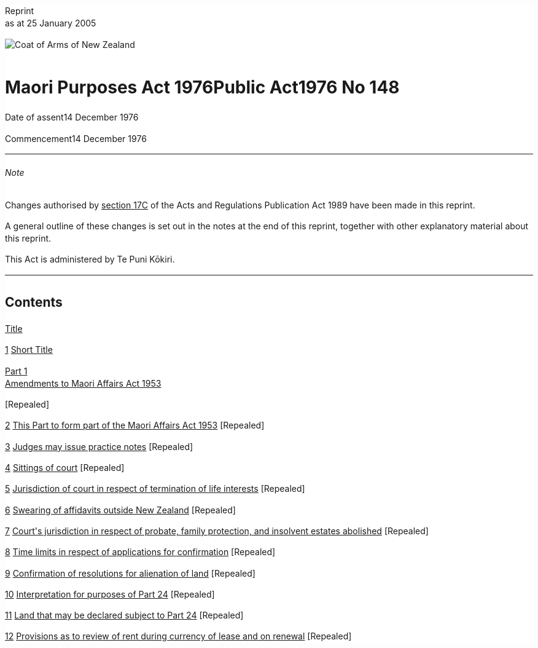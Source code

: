 Reprint  
as at 25 January 2005

![Coat of Arms of New Zealand](/images/leg-crest.jpg)

# Maori Purposes Act 1976Public Act1976 No 148

Date of assent14 December 1976

Commencement14 December 1976

---

###### Note

Changes authorised by [section 17C][0] of the Acts and Regulations Publication Act 1989 have been made in this reprint.

A general outline of these changes is set out in the notes at the end of this reprint, together with other explanatory material about this reprint.

This Act is administered by Te Puni Kōkiri.

---

## Contents

[Title][1]

[1][2] [Short Title][2]

[Part 1][3]  
[Amendments to Maori Affairs Act 1953][3]

\[Repealed\]

[2][4] [This Part to form part of the Maori Affairs Act 1953][4] \[Repealed\]

[3][5] [Judges may issue practice notes][5] \[Repealed\]

[4][6] [Sittings of court][6] \[Repealed\]

[5][7] [Jurisdiction of court in respect of termination of life interests][7] \[Repealed\]

[6][8] [Swearing of affidavits outside New Zealand][8] \[Repealed\]

[7][9] [Court's jurisdiction in respect of probate, family protection, and insolvent estates abolished][9] \[Repealed\]

[8][10] [Time limits in respect of applications for confirmation][10] \[Repealed\]

[9][11] [Confirmation of resolutions for alienation of land][11] \[Repealed\]

[10][12] [Interpretation for purposes of Part 24][12] \[Repealed\]

[11][13] [Land that may be declared subject to Part 24][13] \[Repealed\]

[12][14] [Provisions as to review of rent during currency of lease and on renewal][14] \[Repealed\]


[0]: http://www.legislation.govt.nz/act/public/1976/0148/latest/link.aspx?id=DLM195466
[1]: http://www.legislation.govt.nz/act/public/1976/0148/latest/whole.html#DLM440353
[2]: http://www.legislation.govt.nz/act/public/1976/0148/latest/whole.html#DLM440355
[3]: http://www.legislation.govt.nz/act/public/1976/0148/latest/whole.html#DLM440356
[4]: http://www.legislation.govt.nz/act/public/1976/0148/latest/whole.html#DLM440357
[5]: http://www.legislation.govt.nz/act/public/1976/0148/latest/whole.html#DLM440359
[6]: http://www.legislation.govt.nz/act/public/1976/0148/latest/whole.html#DLM440361
[7]: http://www.legislation.govt.nz/act/public/1976/0148/latest/whole.html#DLM440363
[8]: http://www.legislation.govt.nz/act/public/1976/0148/latest/whole.html#DLM440365
[9]: http://www.legislation.govt.nz/act/public/1976/0148/latest/whole.html#DLM440367
[10]: http://www.legislation.govt.nz/act/public/1976/0148/latest/whole.html#DLM440369
[11]: http://www.legislation.govt.nz/act/public/1976/0148/latest/whole.html#DLM440371
[12]: http://www.legislation.govt.nz/act/public/1976/0148/latest/whole.html#DLM440373
[13]: http://www.legislation.govt.nz/act/public/1976/0148/latest/whole.html#DLM440376
[14]: http://www.legislation.govt.nz/act/public/1976/0148/latest/whole.html#DLM440378
[15]: http://www.legislation.govt.nz/act/public/1976/0148/latest/whole.html#DLM440380
[16]: http://www.legislation.govt.nz/act/public/1976/0148/latest/whole.html#DLM440382
[17]: http://www.legislation.govt.nz/act/public/1976/0148/latest/whole.html#DLM440385
[18]: http://www.legislation.govt.nz/act/public/1976/0148/latest/whole.html#DLM440387
[19]: http://www.legislation.govt.nz/act/public/1976/0148/latest/whole.html#DLM440389
[20]: http://www.legislation.govt.nz/act/public/1976/0148/latest/whole.html#DLM440391
[21]: http://www.legislation.govt.nz/act/public/1976/0148/latest/whole.html#DLM440393
[22]: http://www.legislation.govt.nz/act/public/1976/0148/latest/whole.html#DLM440395
[23]: http://www.legislation.govt.nz/act/public/1976/0148/latest/whole.html#DLM440397
[24]: http://www.legislation.govt.nz/act/public/1976/0148/latest/whole.html#DLM440399
[25]: http://www.legislation.govt.nz/act/public/1976/0148/latest/whole.html#DLM440500
[26]: http://www.legislation.govt.nz/act/public/1976/0148/latest/whole.html#DLM440501
[27]: http://www.legislation.govt.nz/act/public/1976/0148/latest/whole.html#DLM440503
[28]: http://www.legislation.govt.nz/act/public/1976/0148/latest/whole.html#DLM440504
[29]: http://www.legislation.govt.nz/act/public/1976/0148/latest/whole.html#DLM440506
[30]: http://www.legislation.govt.nz/act/public/1976/0148/latest/whole.html#DLM440507
[31]: http://www.legislation.govt.nz/act/public/1976/0148/latest/link.aspx?id=DLM293026
[32]: http://www.legislation.govt.nz/act/public/1976/0148/latest/link.aspx?id=DLM282057
[33]: http://www.legislation.govt.nz/act/public/1976/0148/latest/link.aspx?id=DLM282917
[34]: http://www.legislation.govt.nz/act/public/1976/0148/latest/link.aspx?id=DLM282729
[35]: http://www.legislation.govt.nz/act/public/1976/0148/latest/link.aspx?id=DLM224941
[36]: http://www.legislation.govt.nz/act/public/1976/0148/latest/link.aspx?id=DLM338476
[37]: http://www.legislation.govt.nz/act/public/1976/0148/latest/link.aspx?id=DLM163167
[38]: http://www.legislation.govt.nz/act/public/1976/0148/latest/link.aspx?id=DLM236497
[39]: http://www.legislation.govt.nz/act/public/1976/0148/latest/link.aspx?id=DLM241770
[40]: http://www.legislation.govt.nz/act/public/1976/0148/latest/link.aspx?id=DLM254480
[41]: http://www.legislation.govt.nz/act/public/1976/0148/latest/link.aspx?id=DLM264554
[42]: http://www.legislation.govt.nz/act/public/1976/0148/latest/link.aspx?id=DLM349952
[43]: http://www.legislation.govt.nz/act/public/1976/0148/latest/link.aspx?id=DLM289790
[44]: http://www.legislation.govt.nz/act/public/1976/0148/latest/link.aspx?id=DLM49165
[45]: http://www.legislation.govt.nz/act/public/1976/0148/latest/link.aspx?id=DLM269031
[46]: http://www.pco.parliament.govt.nz/reprints/
[47]: http://www.legislation.govt.nz/act/public/1976/0148/latest/link.aspx?id=DLM195439
[48]: http://www.pco.parliament.govt.nz/editorial-conventions/
[49]: http://www.legislation.govt.nz/act/public/1976/0148/latest/link.aspx?id=DLM195468
[50]: http://www.legislation.govt.nz/act/public/1976/0148/latest/link.aspx?id=DLM195470
